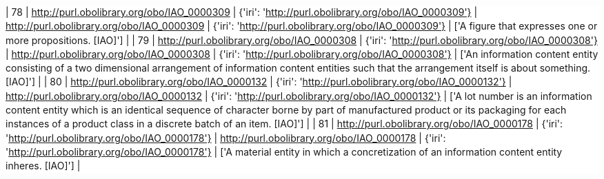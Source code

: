 |  78 | http://purl.obolibrary.org/obo/IAO_0000309                   | {'iri': 'http://purl.obolibrary.org/obo/IAO_0000309'}                                                                                                                | http://purl.obolibrary.org/obo/IAO_0000309        | {'iri': 'http://purl.obolibrary.org/obo/IAO_0000309'}                                            | ['A figure that expresses one or more propositions. [IAO]']                                                                                                                                                                                                                                                                                                                                                                                                                                                                                                                                                                                                                                                                                                                                                                                                                                                                                                                               |
|  79 | http://purl.obolibrary.org/obo/IAO_0000308                   | {'iri': 'http://purl.obolibrary.org/obo/IAO_0000308'}                                                                                                                | http://purl.obolibrary.org/obo/IAO_0000308        | {'iri': 'http://purl.obolibrary.org/obo/IAO_0000308'}                                            | ['An information content entity consisting of a two dimensional arrangement of information content entities such that the arrangement itself is about something. [IAO]']                                                                                                                                                                                                                                                                                                                                                                                                                                                                                                                                                                                                                                                                                                                                                                                                                  |
|  80 | http://purl.obolibrary.org/obo/IAO_0000132                   | {'iri': 'http://purl.obolibrary.org/obo/IAO_0000132'}                                                                                                                | http://purl.obolibrary.org/obo/IAO_0000132        | {'iri': 'http://purl.obolibrary.org/obo/IAO_0000132'}                                            | ['A lot number is an information content entity which is an identical sequence of character borne by part of manufactured product or its packaging for each instances of a product class in a discrete batch of an item. [IAO]']                                                                                                                                                                                                                                                                                                                                                                                                                                                                                                                                                                                                                                                                                                                                                          |
|  81 | http://purl.obolibrary.org/obo/IAO_0000178                   | {'iri': 'http://purl.obolibrary.org/obo/IAO_0000178'}                                                                                                                | http://purl.obolibrary.org/obo/IAO_0000178        | {'iri': 'http://purl.obolibrary.org/obo/IAO_0000178'}                                            | ['A material entity in which a concretization of an information content entity inheres. [IAO]']                                                                                                                                                                                                                                                                                                                                                                                                                                                                                                                                                                                                                                                                                                                                                                                                                                                                                           |